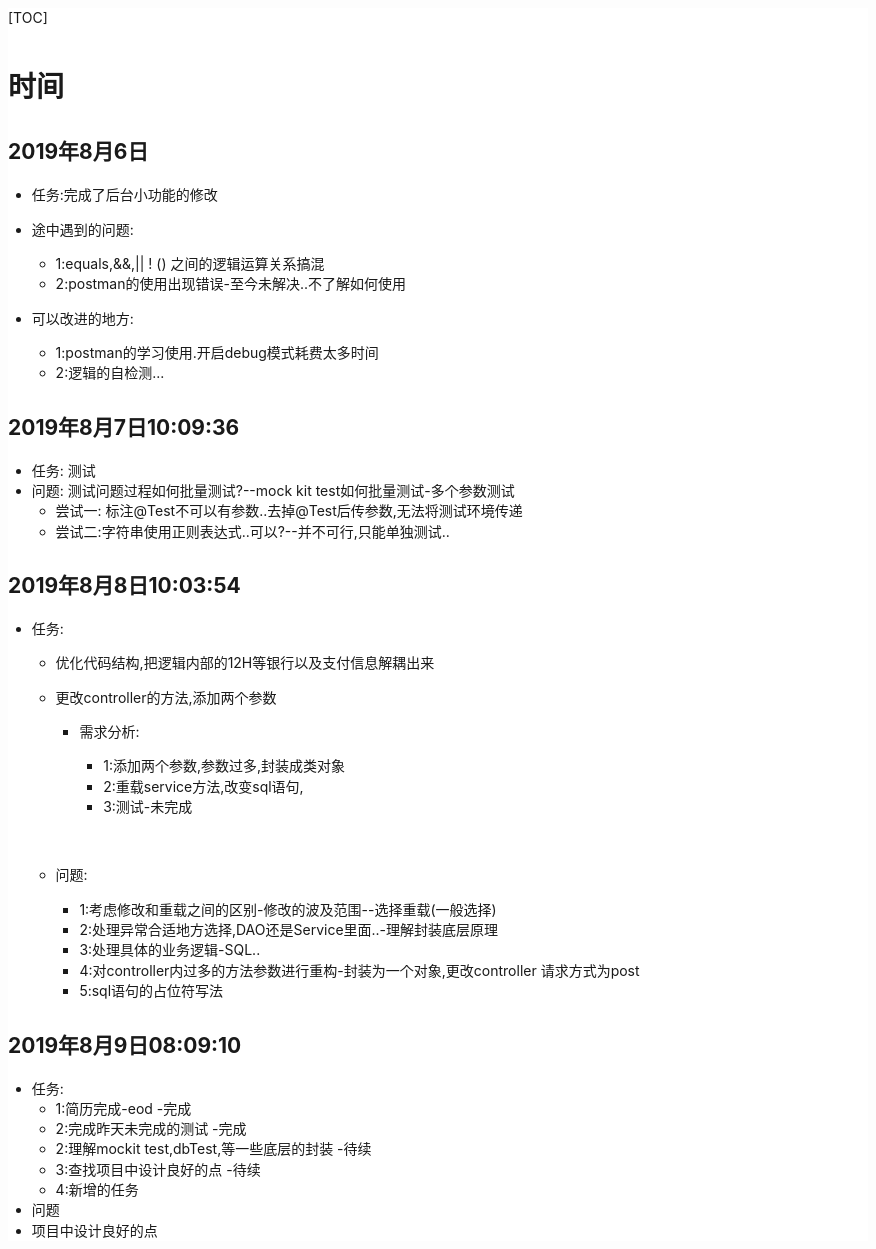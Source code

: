 [TOC]

# 时间

## 2019年8月6日

+ 任务:完成了后台小功能的修改
+ 途中遇到的问题:  
  + 1:equals,&&,|| !  () 之间的逻辑运算关系搞混
  + 2:postman的使用出现错误-至今未解决..不了解如何使用

+ 可以改进的地方:
  + 1:postman的学习使用.开启debug模式耗费太多时间
  + 2:逻辑的自检测...

## 2019年8月7日10:09:36

+ 任务: 测试
+ 问题: 测试问题过程如何批量测试?--mock kit test如何批量测试-多个参数测试
  + 尝试一: 标注@Test不可以有参数..去掉@Test后传参数,无法将测试环境传递
  + 尝试二:字符串使用正则表达式..可以?--并不可行,只能单独测试..



## 2019年8月8日10:03:54

+ 任务: 

  + 优化代码结构,把逻辑内部的12H等银行以及支付信息解耦出来

  + 更改controller的方法,添加两个参数

    + 需求分析:

      + 1:添加两个参数,参数过多,封装成类对象
      + 2:重载service方法,改变sql语句,
      + 3:测试-未完成

      ​	

  + 问题:

    + 1:考虑修改和重载之间的区别-修改的波及范围--选择重载(一般选择)
    + 2:处理异常合适地方选择,DAO还是Service里面..-理解封装底层原理
    + 3:处理具体的业务逻辑-SQL..
    + 4:对controller内过多的方法参数进行重构-封装为一个对象,更改controller 请求方式为post
    + 5:sql语句的占位符写法

## 2019年8月9日08:09:10

+ 任务:
  + 1:简历完成-eod     -完成
  + 2:完成昨天未完成的测试  -完成
  + 2:理解mockit test,dbTest,等一些底层的封装 -待续
  + 3:查找项目中设计良好的点 -待续
  + 4:新增的任务
+ 问题
+ 项目中设计良好的点
